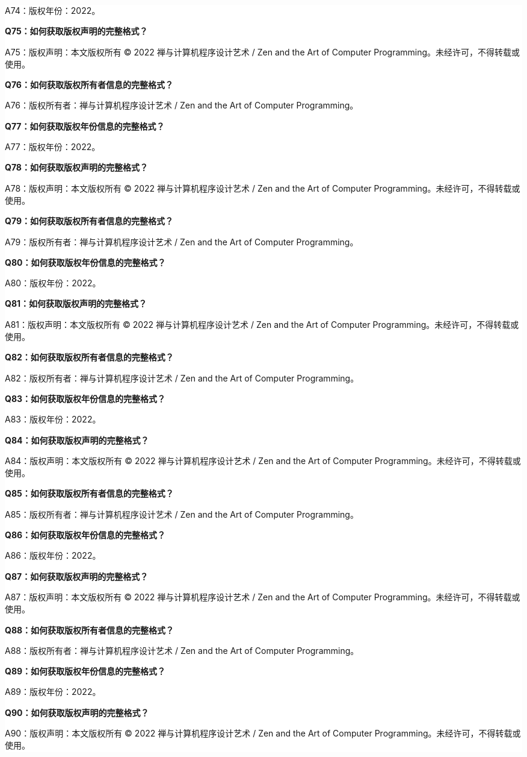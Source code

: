 A74：版权年份：2022。

**Q75：如何获取版权声明的完整格式？**

A75：版权声明：本文版权所有 © 2022 禅与计算机程序设计艺术 / Zen and the Art of Computer Programming。未经许可，不得转载或使用。

**Q76：如何获取版权所有者信息的完整格式？**

A76：版权所有者：禅与计算机程序设计艺术 / Zen and the Art of Computer Programming。

**Q77：如何获取版权年份信息的完整格式？**

A77：版权年份：2022。

**Q78：如何获取版权声明的完整格式？**

A78：版权声明：本文版权所有 © 2022 禅与计算机程序设计艺术 / Zen and the Art of Computer Programming。未经许可，不得转载或使用。

**Q79：如何获取版权所有者信息的完整格式？**

A79：版权所有者：禅与计算机程序设计艺术 / Zen and the Art of Computer Programming。

**Q80：如何获取版权年份信息的完整格式？**

A80：版权年份：2022。

**Q81：如何获取版权声明的完整格式？**

A81：版权声明：本文版权所有 © 2022 禅与计算机程序设计艺术 / Zen and the Art of Computer Programming。未经许可，不得转载或使用。

**Q82：如何获取版权所有者信息的完整格式？**

A82：版权所有者：禅与计算机程序设计艺术 / Zen and the Art of Computer Programming。

**Q83：如何获取版权年份信息的完整格式？**

A83：版权年份：2022。

**Q84：如何获取版权声明的完整格式？**

A84：版权声明：本文版权所有 © 2022 禅与计算机程序设计艺术 / Zen and the Art of Computer Programming。未经许可，不得转载或使用。

**Q85：如何获取版权所有者信息的完整格式？**

A85：版权所有者：禅与计算机程序设计艺术 / Zen and the Art of Computer Programming。

**Q86：如何获取版权年份信息的完整格式？**

A86：版权年份：2022。

**Q87：如何获取版权声明的完整格式？**

A87：版权声明：本文版权所有 © 2022 禅与计算机程序设计艺术 / Zen and the Art of Computer Programming。未经许可，不得转载或使用。

**Q88：如何获取版权所有者信息的完整格式？**

A88：版权所有者：禅与计算机程序设计艺术 / Zen and the Art of Computer Programming。

**Q89：如何获取版权年份信息的完整格式？**

A89：版权年份：2022。

**Q90：如何获取版权声明的完整格式？**

A90：版权声明：本文版权所有 © 2022 禅与计算机程序设计艺术 / Zen and the Art of Computer Programming。未经许可，不得转载或使用。
